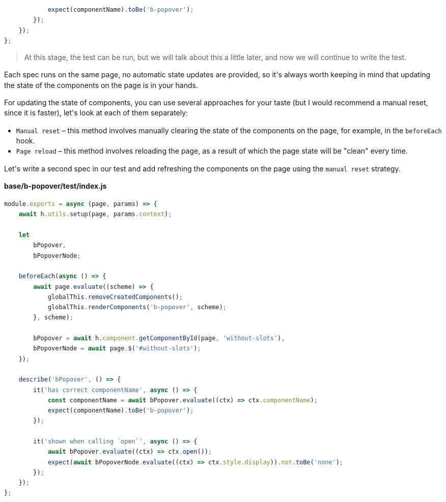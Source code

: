 ```javascript
			expect(componentName).toBe('b-popover');
		});
	});
};
```

> At this stage, the test can be run, but we will talk about this a little later, and now we will continue to write the test.

Each spec runs on the same page, no automatic state updates are provided, so it's always worth keeping in mind that updating the state of the components on the page is in your hands.

For updating the state of components, you can use several approaches for your taste (but I would recommend a manual reset, since it is faster), let's look at each of them separately:

* `Manual reset` – this method involves manually clearing the state of the components on the page, for example, in the `beforeEach` hook.
* `Page reload` – this method involves reloading the page, as a result of which the page state will be "clean" every time.

Let's write a second spec in our test and add refreshing the components on the page using the `manual reset` strategy.

__base/b-popover/test/index.js__
```javascript
module.exports = async (page, params) => {
	await h.utils.setup(page, params.context);

	let
		bPopover,
		bPopoverNode;

	beforeEach(async () => {
		await page.evaluate((scheme) => {
			globalThis.removeCreatedComponents();
			globalThis.renderComponents('b-popover', scheme);
		}, scheme);

		bPopover = await h.component.getComponentById(page, 'without-slots'),
		bPopoverNode = await page.$('#without-slots');
	});

	describe('bPopover', () => {
		it('has correct componentName', async () => {
			const componentName = await bPopover.evaluate((ctx) => ctx.componentName);
			expect(componentName).toBe('b-popover');
		});

		it('shown when calling `open`', async () => {
			await bPopover.evaluate((ctx) => ctx.open());
			expect(await bPopoverNode.evaluate((ctx) => ctx.style.display)).not.toBe('none');
		});
	});
};
```
